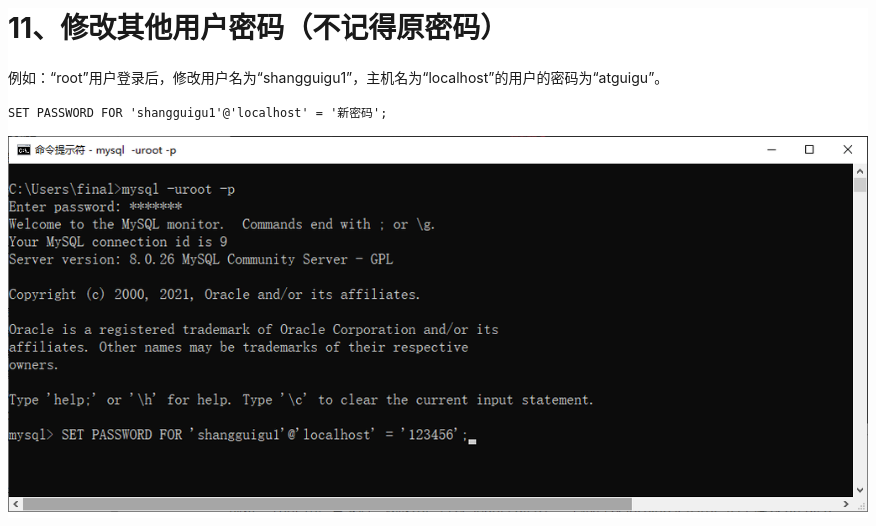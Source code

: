 # 11、修改其他用户密码（不记得原密码）

例如：“root”用户登录后，修改用户名为“shangguigu1”，主机名为“localhost”的用户的密码为“atguigu”。

```mysql
SET PASSWORD FOR 'shangguigu1'@'localhost' = '新密码';
```

![image-20211128194603636](尚硅谷_柴林燕_MySQL8.0_安装和使用文档.assets/image-20211128194603636.png)

